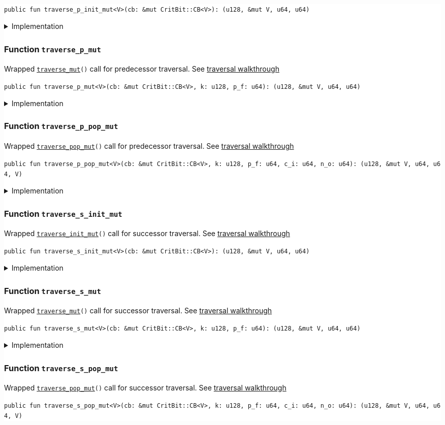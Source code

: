 ```
public fun traverse_p_init_mut<V>(cb: &mut CritBit::CB<V>): (u128, &mut V, u64, u64)
```

<details><summary>Implementation</summary></details>

### Function `traverse_p_mut`

Wrapped [`traverse_mut`](critbit.md#0xc0deb00c\_CritBit\_traverse\_mut)`()` call for predecessor traversal. See [traversal walkthrough](critbit.md#Walkthrough)

```
public fun traverse_p_mut<V>(cb: &mut CritBit::CB<V>, k: u128, p_f: u64): (u128, &mut V, u64, u64)
```

<details><summary>Implementation</summary></details>

### Function `traverse_p_pop_mut`

Wrapped [`traverse_pop_mut`](critbit.md#0xc0deb00c\_CritBit\_traverse\_pop\_mut)`()` call for predecessor traversal. See [traversal walkthrough](critbit.md#Walkthrough)

```
public fun traverse_p_pop_mut<V>(cb: &mut CritBit::CB<V>, k: u128, p_f: u64, c_i: u64, n_o: u64): (u128, &mut V, u64, u64, V)
```

<details><summary>Implementation</summary></details>

### Function `traverse_s_init_mut`

Wrapped [`traverse_init_mut`](critbit.md#0xc0deb00c\_CritBit\_traverse\_init\_mut)`()` call for successor traversal. See [traversal walkthrough](critbit.md#Walkthrough)

```
public fun traverse_s_init_mut<V>(cb: &mut CritBit::CB<V>): (u128, &mut V, u64, u64)
```

<details><summary>Implementation</summary></details>

### Function `traverse_s_mut`

Wrapped [`traverse_mut`](critbit.md#0xc0deb00c\_CritBit\_traverse\_mut)`()` call for successor traversal. See [traversal walkthrough](critbit.md#Walkthrough)

```
public fun traverse_s_mut<V>(cb: &mut CritBit::CB<V>, k: u128, p_f: u64): (u128, &mut V, u64, u64)
```

<details><summary>Implementation</summary></details>

### Function `traverse_s_pop_mut`

Wrapped [`traverse_pop_mut`](critbit.md#0xc0deb00c\_CritBit\_traverse\_pop\_mut)`()` call for successor traversal. See [traversal walkthrough](critbit.md#Walkthrough)

```
public fun traverse_s_pop_mut<V>(cb: &mut CritBit::CB<V>, k: u128, p_f: u64, c_i: u64, n_o: u64): (u128, &mut V, u64, u64, V)
```
